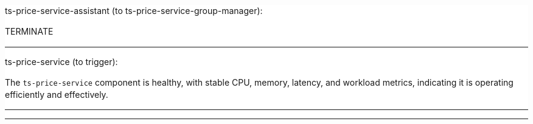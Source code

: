 ts-price-service-assistant (to ts-price-service-group-manager):

TERMINATE

--------------------------------------------------------------------------------
ts-price-service (to trigger):

The `ts-price-service` component is healthy, with stable CPU, memory, latency, and workload metrics, indicating it is operating efficiently and effectively.

--------------------------------------------------------------------------------
****************************************************************************************************
